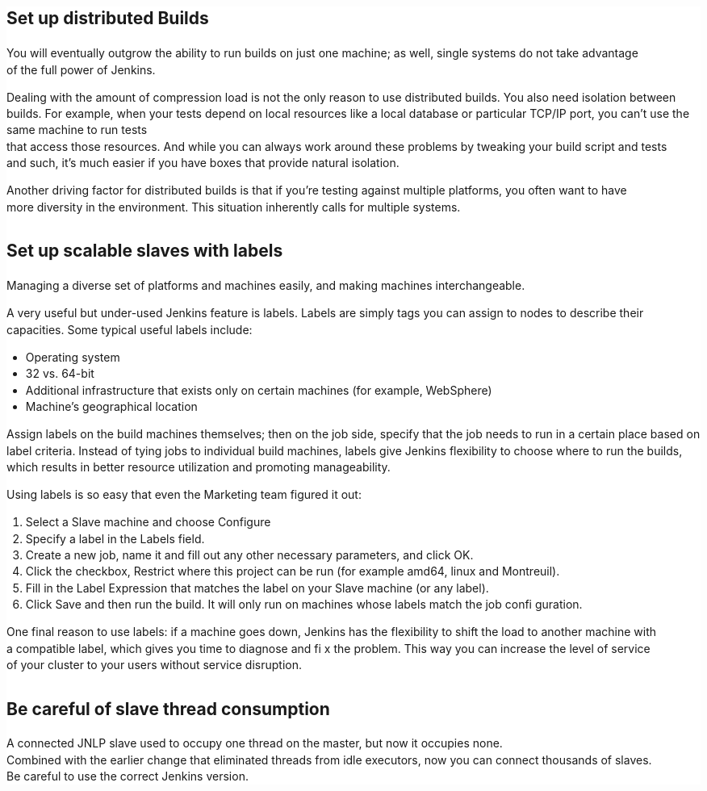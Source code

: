 ## Set up distributed Builds

You will eventually outgrow the ability to run builds on just one machine; as well, single systems do not take advantage  
of the full power of Jenkins.

Dealing with the amount of compression load is not the only reason to use distributed builds. You also need isolation between builds. For example, when your tests depend on local resources like a local database or particular TCP/IP port, you can’t use the same machine to run tests  
that access those resources. And while you can always work around these problems by tweaking your build script and tests  
and such, it’s much easier if you have boxes that provide natural isolation.

Another driving factor for distributed builds is that if you’re testing against multiple platforms, you often want to have  
more diversity in the environment. This situation inherently calls for multiple systems.

## Set up scalable slaves with labels

Managing a diverse set of platforms and machines easily, and making machines interchangeable.

A very useful but under-used Jenkins feature is labels. Labels are simply tags you can assign to nodes to describe their capacities. Some typical useful labels include:

-   Operating system
-   32 vs. 64-bit
-   Additional infrastructure that exists only on certain machines (for example, WebSphere)
-   Machine’s geographical location

Assign labels on the build machines themselves; then on the job side, specify that the job needs to run in a certain place based on label criteria. Instead of tying jobs to individual build machines, labels give Jenkins flexibility to choose where to run the builds, which results in better resource utilization and promoting manageability.

Using labels is so easy that even the Marketing team figured it out:

1.  Select a Slave machine and choose Configure
2.  Specify a label in the Labels field.
3.  Create a new job, name it and fill out any other necessary parameters, and click OK.
4.  Click the checkbox, Restrict where this project can be run (for example amd64, linux and Montreuil).
5.  Fill in the Label Expression that matches the label on your Slave machine (or any label).
6.  Click Save and then run the build. It will only run on machines whose labels match the job confi guration.

One final reason to use labels: if a machine goes down, Jenkins has the flexibility to shift the load to another machine with  
a compatible label, which gives you time to diagnose and fi x the problem. This way you can increase the level of service  
of your cluster to your users without service disruption.

## Be careful of slave thread consumption

A connected JNLP slave used to occupy one thread on the master, but now it occupies none.  
Combined with the earlier change that eliminated threads from idle executors, now you can connect thousands of slaves.  
Be careful to use the correct Jenkins version.
